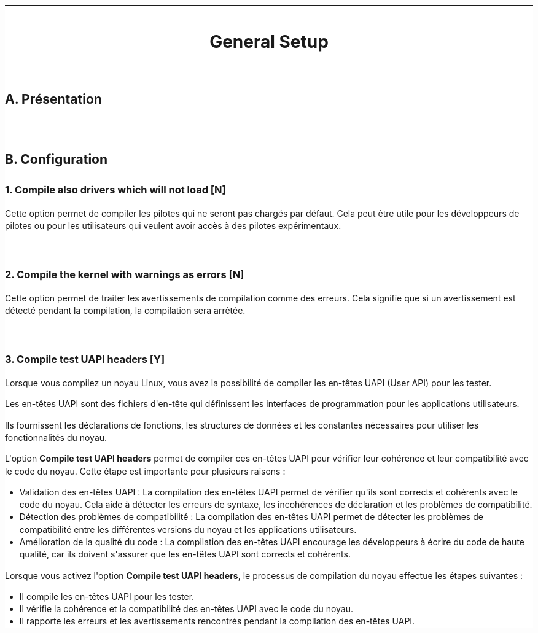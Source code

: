 ------------------------------------------------------------------------------------------------------------------------------------------
# <p align='center'> General Setup </p>
------------------------------------------------------------------------------------------------------------------------------------------
## A. Présentation

<br />

## B. Configuration
### 1. Compile also drivers which will not load [N]
Cette option permet de compiler les pilotes qui ne seront pas chargés par défaut. Cela peut être utile pour les développeurs de pilotes ou pour les utilisateurs qui veulent avoir accès à des pilotes expérimentaux.

<br />

### 2. Compile the kernel with warnings as errors [N]
Cette option permet de traiter les avertissements de compilation comme des erreurs. Cela signifie que si un avertissement est détecté pendant la compilation, la compilation sera arrêtée.

<br />

### 3. Compile test UAPI headers [Y] 
Lorsque vous compilez un noyau Linux, vous avez la possibilité de compiler les en-têtes UAPI (User API) pour les tester.

Les en-têtes UAPI sont des fichiers d'en-tête qui définissent les interfaces de programmation pour les applications utilisateurs. 

Ils fournissent les déclarations de fonctions, les structures de données et les constantes nécessaires pour utiliser les fonctionnalités du noyau.

L'option **Compile test UAPI headers** permet de compiler ces en-têtes UAPI pour vérifier leur cohérence et leur compatibilité avec le code du noyau. Cette étape est importante pour plusieurs raisons :

- Validation des en-têtes UAPI : La compilation des en-têtes UAPI permet de vérifier qu'ils sont corrects et cohérents avec le code du noyau. Cela aide à détecter les erreurs de syntaxe, les incohérences de déclaration et les problèmes de compatibilité.
- Détection des problèmes de compatibilité : La compilation des en-têtes UAPI permet de détecter les problèmes de compatibilité entre les différentes versions du noyau et les applications utilisateurs.
- Amélioration de la qualité du code : La compilation des en-têtes UAPI encourage les développeurs à écrire du code de haute qualité, car ils doivent s'assurer que les en-têtes UAPI sont corrects et cohérents.


Lorsque vous activez l'option **Compile test UAPI headers**, le processus de compilation du noyau effectue les étapes suivantes :
- Il compile les en-têtes UAPI pour les tester.
- Il vérifie la cohérence et la compatibilité des en-têtes UAPI avec le code du noyau.
- Il rapporte les erreurs et les avertissements rencontrés pendant la compilation des en-têtes UAPI.
